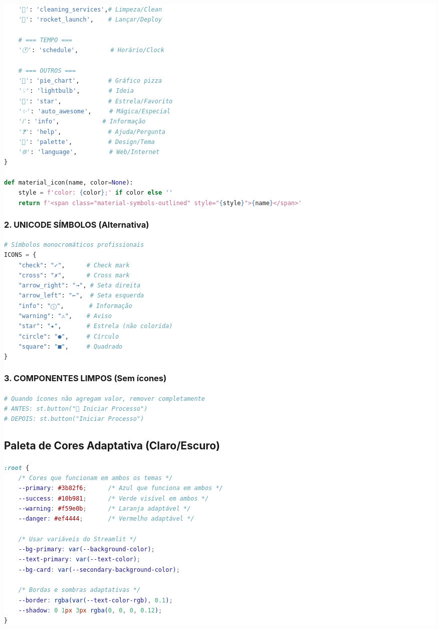 ```python
    '🧹': 'cleaning_services',# Limpeza/Clean
    '🚀': 'rocket_launch',    # Lançar/Deploy
    
    # === TEMPO ===
    '🕐': 'schedule',         # Horário/Clock
    
    # === OUTROS ===
    '🥧': 'pie_chart',        # Gráfico pizza
    '💡': 'lightbulb',        # Ideia
    '🌟': 'star',             # Estrela/Favorito
    '✨': 'auto_awesome',     # Mágica/Especial
    'ℹ️': 'info',            # Informação
    '❓': 'help',             # Ajuda/Pergunta
    '🎨': 'palette',          # Design/Tema
    '🌐': 'language',         # Web/Internet
}

def material_icon(name, color=None):
    style = f'color: {color};' if color else ''
    return f'<span class="material-symbols-outlined" style="{style}">{name}</span>'
```

### 2. UNICODE SÍMBOLOS (Alternativa)
```python
# Símbolos monocromáticos profissionais
ICONS = {
    "check": "✓",      # Check mark
    "cross": "✗",      # Cross mark  
    "arrow_right": "→", # Seta direita
    "arrow_left": "←",  # Seta esquerda
    "info": "ⓘ",       # Informação
    "warning": "⚠",    # Aviso
    "star": "★",       # Estrela (não colorida)
    "circle": "●",     # Círculo
    "square": "■",     # Quadrado
}
```

### 3. COMPONENTES LIMPOS (Sem ícones)
```python
# Quando ícones não agregam valor, remover completamente
# ANTES: st.button("🚀 Iniciar Processo")
# DEPOIS: st.button("Iniciar Processo")
```

## Paleta de Cores Adaptativa (Claro/Escuro)
```css
:root {
    /* Cores que funcionam em ambos os temas */
    --primary: #3b82f6;      /* Azul que funciona em ambos */
    --success: #10b981;      /* Verde visível em ambos */
    --warning: #f59e0b;      /* Laranja adaptável */
    --danger: #ef4444;       /* Vermelho adaptável */
    
    /* Usar variáveis do Streamlit */
    --bg-primary: var(--background-color);
    --text-primary: var(--text-color);
    --bg-card: var(--secondary-background-color);
    
    /* Bordas e sombras adaptativas */
    --border: rgba(var(--text-color-rgb), 0.1);
    --shadow: 0 1px 3px rgba(0, 0, 0, 0.12);
}
```